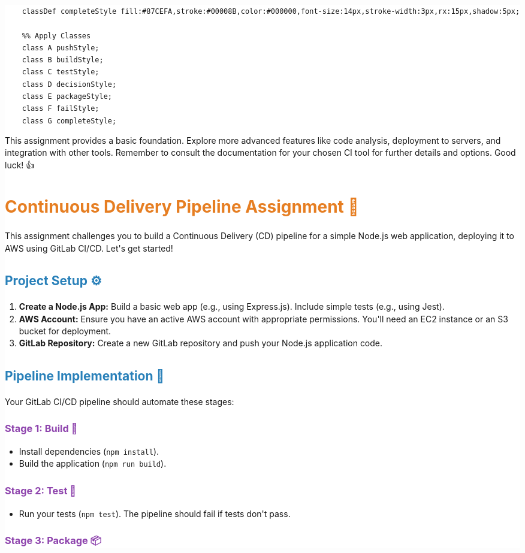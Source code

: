 ```mermaid
    classDef completeStyle fill:#87CEFA,stroke:#00008B,color:#000000,font-size:14px,stroke-width:3px,rx:15px,shadow:5px;

    %% Apply Classes
    class A pushStyle;
    class B buildStyle;
    class C testStyle;
    class D decisionStyle;
    class E packageStyle;
    class F failStyle;
    class G completeStyle;

```


This assignment provides a basic foundation. Explore more advanced features like code analysis, deployment to servers, and integration with other tools. Remember to consult the documentation for your chosen CI tool for further details and options.  Good luck! 👍


# <span style="color:#e67e22">Continuous Delivery Pipeline Assignment 🎉</span>

This assignment challenges you to build a Continuous Delivery (CD) pipeline for a simple Node.js web application, deploying it to AWS using GitLab CI/CD.  Let's get started!


## <span style="color:#2980b9">Project Setup ⚙️</span>

1.  **Create a Node.js App:** Build a basic web app (e.g., using Express.js).  Include simple tests (e.g., using Jest).
2.  **AWS Account:** Ensure you have an active AWS account with appropriate permissions.  You'll need an EC2 instance or an S3 bucket for deployment.
3.  **GitLab Repository:** Create a new GitLab repository and push your Node.js application code.


## <span style="color:#2980b9">Pipeline Implementation 🚀</span>

Your GitLab CI/CD pipeline should automate these stages:

### <span style="color:#8e44ad">Stage 1: Build 🧱</span>

*   Install dependencies (`npm install`).
*   Build the application (`npm run build`).

### <span style="color:#8e44ad">Stage 2: Test 🧪</span>

*   Run your tests (`npm test`).  The pipeline should fail if tests don't pass.

### <span style="color:#8e44ad">Stage 3: Package 📦</span>
